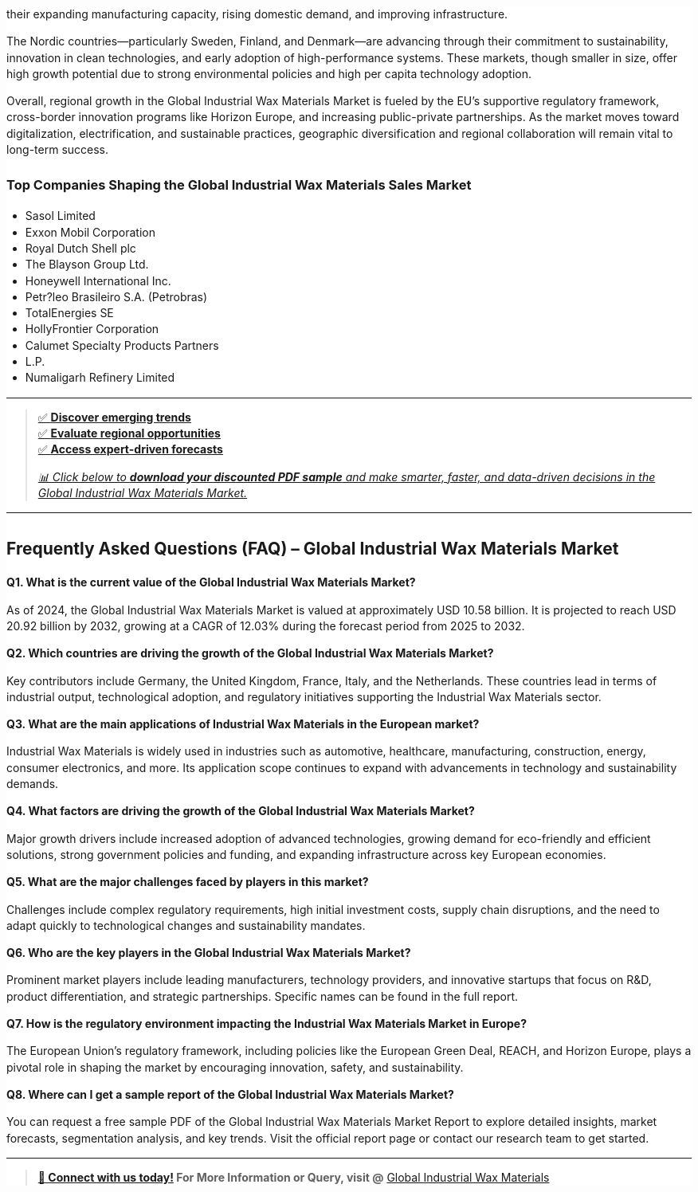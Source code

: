 their expanding manufacturing capacity, rising domestic demand, and improving infrastructure.</p><p>The Nordic countries&mdash;particularly Sweden, Finland, and Denmark&mdash;are advancing through their commitment to sustainability, innovation in clean technologies, and early adoption of high-performance systems. These markets, though smaller in size, offer high growth potential due to strong environmental policies and high per capita technology adoption.</p><p>Overall, regional growth in the Global Industrial Wax Materials Market is fueled by the EU&rsquo;s supportive regulatory framework, cross-border innovation programs like Horizon Europe, and increasing public-private partnerships. As the market moves toward digitalization, electrification, and sustainable practices, geographic diversification and regional collaboration will remain vital to long-term success.</p><p><h3>Top Companies Shaping the Global Industrial Wax Materials Sales Market </h3><ul><li>Sasol Limited</li><li>Exxon Mobil Corporation</li><li>Royal Dutch Shell plc</li><li>The Blayson Group Ltd.</li><li>Honeywell International Inc.</li><li>Petr?leo Brasileiro S.A. (Petrobras)</li><li>TotalEnergies SE</li><li>HollyFrontier Corporation</li><li>Calumet Specialty Products Partners</li><li>L.P.</li><li>Numaligarh Refinery Limited</li></ul></p><hr /><blockquote><p><a href="https://www.marketresearchintellect.com/ask-for-discount/?rid=982519&amp;amp;utm_source=Github-R&amp;amp;utm_medium=863">✅ <strong data-start="617" data-end="645">Discover emerging trends</strong></a><br data-start="645" data-end="648" /><a href="https://www.marketresearchintellect.com/ask-for-discount/?rid=982519&amp;amp;utm_source=Github-R&amp;amp;utm_medium=863"> ✅ <strong data-start="650" data-end="685">Evaluate regional opportunities</strong></a><br data-start="685" data-end="688" /><a href="https://www.marketresearchintellect.com/ask-for-discount/?rid=982519&amp;amp;utm_source=Github-R&amp;amp;utm_medium=863"> ✅ <strong data-start="690" data-end="724">Access expert-driven forecasts</strong></a></p><p class="" data-start="728" data-end="864"><em><a href="https://www.marketresearchintellect.com/ask-for-discount/?rid=982519&amp;amp;utm_source=Github-R&amp;amp;utm_medium=863">📊 Click below to <strong data-start="746" data-end="785">download your discounted PDF sample</strong> and make smarter, faster, and data-driven decisions in the Global Industrial Wax Materials Market.</a></em></p></blockquote><hr /><h2>Frequently Asked Questions (FAQ) &ndash; Global Industrial Wax Materials Market</h2><p><strong>Q1. What is the current value of the Global Industrial Wax Materials Market?</strong></p><p>As of 2024, the Global Industrial Wax Materials Market is valued at approximately USD 10.58 billion. It is projected to reach USD 20.92 billion by 2032, growing at a CAGR of 12.03% during the forecast period from 2025 to 2032.</p><p><strong>Q2. Which countries are driving the growth of the Global Industrial Wax Materials Market?</strong></p><p>Key contributors include Germany, the United Kingdom, France, Italy, and the Netherlands. These countries lead in terms of industrial output, technological adoption, and regulatory initiatives supporting the Industrial Wax Materials sector.</p><p><strong>Q3. What are the main applications of Industrial Wax Materials in the European market?</strong></p><p>Industrial Wax Materials is widely used in industries such as automotive, healthcare, manufacturing, construction, energy, consumer electronics, and more. Its application scope continues to expand with advancements in technology and sustainability demands.</p><p><strong>Q4. What factors are driving the growth of the Global Industrial Wax Materials Market?</strong></p><p>Major growth drivers include increased adoption of advanced technologies, growing demand for eco-friendly and efficient solutions, strong government policies and funding, and expanding infrastructure across key European economies.</p><p><strong>Q5. What are the major challenges faced by players in this market?</strong></p><p>Challenges include complex regulatory requirements, high initial investment costs, supply chain disruptions, and the need to adapt quickly to technological changes and sustainability mandates.</p><p><strong>Q6. Who are the key players in the Global Industrial Wax Materials Market?</strong></p><p>Prominent market players include leading manufacturers, technology providers, and innovative startups that focus on R&amp;D, product differentiation, and strategic partnerships. Specific names can be found in the full report.</p><p><strong>Q7. How is the regulatory environment impacting the Industrial Wax Materials Market in Europe?</strong></p><p>The European Union&rsquo;s regulatory framework, including policies like the European Green Deal, REACH, and Horizon Europe, plays a pivotal role in shaping the market by encouraging innovation, safety, and sustainability.</p><p><strong>Q8. Where can I get a sample report of the Global Industrial Wax Materials Market?</strong></p><p>You can request a free sample PDF of the Global Industrial Wax Materials Market Report to explore detailed insights, market forecasts, segmentation analysis, and key trends. Visit the official report page or contact our research team to get started.</p><hr /><blockquote><p><span class="font-[700]"><strong><a href="https://www.marketresearchintellect.com/product/global-industrial-wax-materials-sales-market/?utm_source=Linkedin&utm_medium=863">📩 Connect with us today!</a> For More Information or Query, visit&nbsp;@</strong>&nbsp;</span><span class="font-[700]"><a href="https://www.marketresearchintellect.com/product/global-industrial-wax-materials-sales-market/?utm_source=Linkedin&utm_medium=863" target="_blank" data-tracking-control-name="article-ssr-frontend-pulse_little-text-block" data-tracking-will-navigate="" data-test-link="">Global Industrial Wax Materials